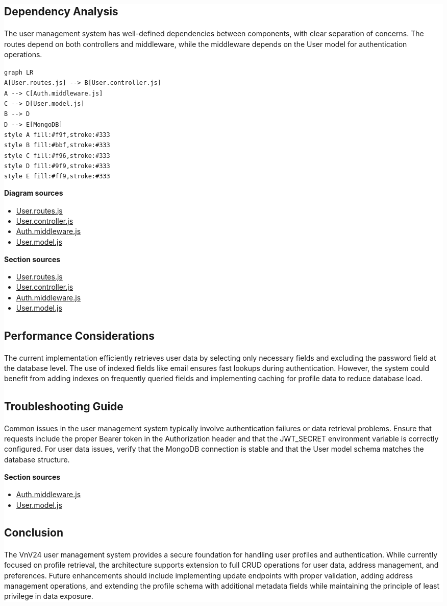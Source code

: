 ## Dependency Analysis
The user management system has well-defined dependencies between components, with clear separation of concerns. The routes depend on both controllers and middleware, while the middleware depends on the User model for authentication operations.

```mermaid
graph LR
A[User.routes.js] --> B[User.controller.js]
A --> C[Auth.middleware.js]
C --> D[User.model.js]
B --> D
D --> E[MongoDB]
style A fill:#f9f,stroke:#333
style B fill:#bbf,stroke:#333
style C fill:#f96,stroke:#333
style D fill:#9f9,stroke:#333
style E fill:#ff9,stroke:#333
```

**Diagram sources**
- [User.routes.js](file://server/src/routes/User.routes.js)
- [User.controller.js](file://server/src/controllers/User.controller.js)
- [Auth.middleware.js](file://server/src/middleware/Auth.middleware.js)
- [User.model.js](file://server/src/models/User.model.js)

**Section sources**
- [User.routes.js](file://server/src/routes/User.routes.js)
- [User.controller.js](file://server/src/controllers/User.controller.js)
- [Auth.middleware.js](file://server/src/middleware/Auth.middleware.js)
- [User.model.js](file://server/src/models/User.model.js)

## Performance Considerations
The current implementation efficiently retrieves user data by selecting only necessary fields and excluding the password field at the database level. The use of indexed fields like email ensures fast lookups during authentication. However, the system could benefit from adding indexes on frequently queried fields and implementing caching for profile data to reduce database load.

## Troubleshooting Guide
Common issues in the user management system typically involve authentication failures or data retrieval problems. Ensure that requests include the proper Bearer token in the Authorization header and that the JWT_SECRET environment variable is correctly configured. For user data issues, verify that the MongoDB connection is stable and that the User model schema matches the database structure.

**Section sources**
- [Auth.middleware.js](file://server/src/middleware/Auth.middleware.js#L3-L17)
- [User.model.js](file://server/src/models/User.model.js#L50-L52)

## Conclusion
The VnV24 user management system provides a secure foundation for handling user profiles and authentication. While currently focused on profile retrieval, the architecture supports extension to full CRUD operations for user data, address management, and preferences. Future enhancements should include implementing update endpoints with proper validation, adding address management operations, and extending the profile schema with additional metadata fields while maintaining the principle of least privilege in data exposure.